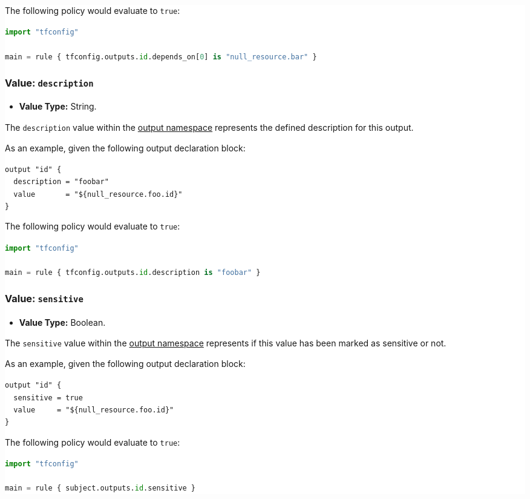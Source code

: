 The following policy would evaluate to `true`:

```python
import "tfconfig"

main = rule { tfconfig.outputs.id.depends_on[0] is "null_resource.bar" }
```

<a id="outputs-value-description" />

### Value: `description`

* **Value Type:** String.

The `description` value within the [output namespace](#namespace-outputs)
represents the defined description for this output.

As an example, given the following output declaration block:

```hcl
output "id" {
  description = "foobar"
  value       = "${null_resource.foo.id}"
}
```

The following policy would evaluate to `true`:

```python
import "tfconfig"

main = rule { tfconfig.outputs.id.description is "foobar" }
```

<a id="outputs-value-sensitive" />

### Value: `sensitive`

* **Value Type:** Boolean.

The `sensitive` value within the [output namespace](#namespace-outputs)
represents if this value has been marked as sensitive or not.

As an example, given the following output declaration block:

```hcl
output "id" {
  sensitive = true
  value     = "${null_resource.foo.id}"
}
```

The following policy would evaluate to `true`:

```python
import "tfconfig"

main = rule { subject.outputs.id.sensitive }
```


[ref-null]: https://docs.hashicorp.com/sentinel/language/spec#null
[resource-addressing]: /docs/internals/resource-addressing.html
[ref-tf-provisioners]: /docs/provisioners/index.html
[module-version-constraint]: /docs/configuration/modules.html#module-versions
[terraform-module-registry]: https://registry.terraform.io/
[tfe-private-registry]: /docs/enterprise/registry/index.html
[ref-tfe-sentinel-tfstate]: /docs/enterprise/sentinel/import/tfstate.html
[ref-depends_on]: /docs/configuration/outputs.html#depends_on
[ref-tf-provider-instances]: /docs/configuration/providers.html#multiple-provider-instances
[ref-tfe-sentinel-tfplan]: /docs/enterprise/sentinel/import/tfplan.html
[ref-sentinel-null]: https://docs.hashicorp.com/sentinel/language/spec#null
[ref-sentinel-undefined]: https://docs.hashicorp.com/sentinel/language/undefined